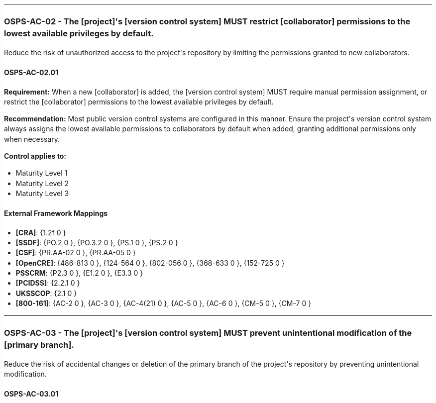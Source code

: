 
---

### OSPS-AC-02 - The [project]&#39;s [version control system] MUST restrict [collaborator] permissions to the lowest available privileges by default. 

Reduce the risk of unauthorized access to the project&#39;s repository by
limiting the permissions granted to new collaborators.




#### OSPS-AC-02.01

**Requirement:** When a new [collaborator] is added, the [version control system] MUST require manual permission assignment, or restrict the [collaborator] permissions to the lowest available privileges by default. 

**Recommendation:** Most public version control systems are configured in this manner.
Ensure the project&#39;s version control system always assigns the lowest
available permissions to collaborators by default when added, granting
additional permissions only when necessary.


**Control applies to:**
- Maturity Level 1
- Maturity Level 2
- Maturity Level 3




#### External Framework Mappings

  
  - **[CRA]**: {1.2f 0 }
  - **[SSDF]**: {PO.2 0 }, {PO.3.2 0 }, {PS.1 0 }, {PS.2 0 }
  - **[CSF]**: {PR.AA-02 0 }, {PR.AA-05 0 }
  - **[OpenCRE]**: {486-813 0 }, {124-564 0 }, {802-056 0 }, {368-633 0 }, {152-725 0 }
  - **PSSCRM**: {P2.3 0 }, {E1.2 0 }, {E3.3 0 }
  - **[PCIDSS]**: {2.2.1 0 }
  - **UKSSCOP**: {2.1 0 }
  - **[800-161]**: {AC-2 0 }, {AC-3 0 }, {AC-4(21) 0 }, {AC-5 0 }, {AC-6 0 }, {CM-5 0 }, {CM-7 0 }


---

### OSPS-AC-03 - The [project]&#39;s [version control system] MUST prevent unintentional modification of the [primary branch]. 

Reduce the risk of accidental changes or deletion of the primary branch
of the project&#39;s repository by preventing unintentional modification.




#### OSPS-AC-03.01
